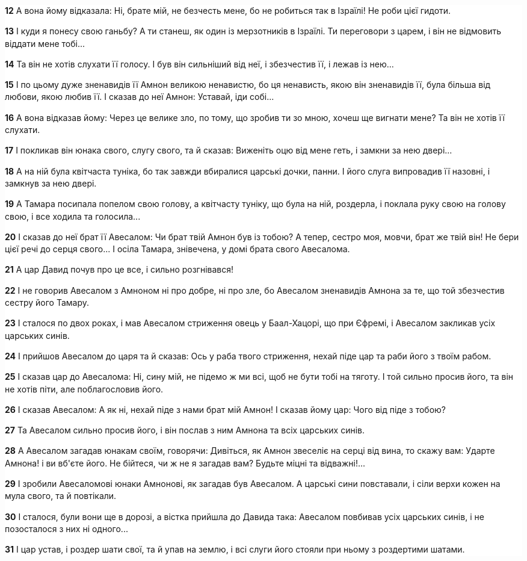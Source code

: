 **12** А вона йому відказала: Ні, брате мій, не безчесть мене, бо не робиться так в Ізраїлі! Не роби цієї гидоти.

**13** І куди я понесу свою ганьбу? А ти станеш, як один із мерзотників в Ізраїлі. Ти переговори з царем, і він не відмовить віддати мене тобі...

**14** Та він не хотів слухати її голосу. І був він сильніший від неї, і збезчестив її, і лежав із нею...

**15** І по цьому дуже зненавидів її Амнон великою ненавистю, бо ця ненависть, якою він зненавидів її, була більша від любови, якою любив її. І сказав до неї Амнон: Уставай, іди собі...

**16** А вона відказав йому: Через це велике зло, по тому, що зробив ти зо мною, хочеш ще вигнати мене? Та він не хотів її слухати.

**17** І покликав він юнака свого, слугу свого, та й сказав: Виженіть оцю від мене геть, і замкни за нею двері...

**18** А на ній була квітчаста туніка, бо так завжди вбиралися царські дочки, панни. І його слуга випровадив її назовні, і замкнув за нею двері.

**19** А Тамара посипала попелом свою голову, а квітчасту туніку, що була на ній, роздерла, і поклала руку свою на голову свою, і все ходила та голосила...

**20** І сказав до неї брат її Авесалом: Чи брат твій Амнон був із тобою? А тепер, сестро моя, мовчи, брат же твій він! Не бери цієї речі до серця свого... І осіла Тамара, знівечена, у домі брата свого Авесалома.

**21** А цар Давид почув про це все, і сильно розгнівався!

**22** І не говорив Авесалом з Амноном ні про добре, ні про зле, бо Авесалом зненавидів Амнона за те, що той збезчестив сестру його Тамару.

**23** І сталося по двох роках, і мав Авесалом стриження овець у Баал-Хацорі, що при Єфремі, і Авесалом закликав усіх царських синів.

**24** І прийшов Авесалом до царя та й сказав: Ось у раба твого стриження, нехай піде цар та раби його з твоїм рабом.

**25** І сказав цар до Авесалома: Ні, сину мій, не підемо ж ми всі, щоб не бути тобі на тяготу. І той сильно просив його, та він не хотів піти, але поблагословив його.

**26** І сказав Авесалом: А як ні, нехай піде з нами брат мій Амнон! І сказав йому цар: Чого від піде з тобою?

**27** Та Авесалом сильно просив його, і він послав з ним Амнона та всіх царських синів.

**28** А Авесалом загадав юнакам своїм, говорячи: Дивіться, як Амнон звеселіє на серці від вина, то скажу вам: Ударте Амнона! і ви вб'єте його. Не бійтеся, чи ж не я загадав вам? Будьте міцні та відважні!...

**29** І зробили Авесаломові юнаки Амнонові, як загадав був Авесалом. А царські сини повставали, і сіли верхи кожен на мула свого, та й повтікали.

**30** І сталося, були вони ще в дорозі, а вістка прийшла до Давида така: Авесалом повбивав усіх царських синів, і не позосталося з них ні одного...

**31** І цар устав, і роздер шати свої, та й упав на землю, і всі слуги його стояли при ньому з роздертими шатами.

